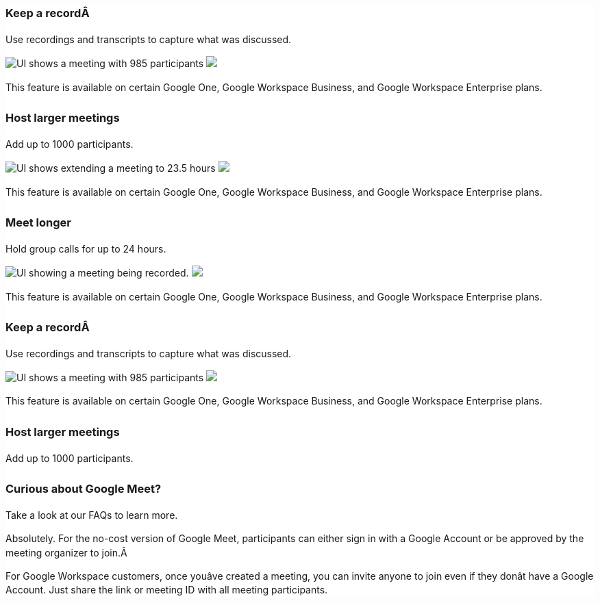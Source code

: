 ### Keep a recordÂ

Use recordings and transcripts to capture what was discussed.

![UI shows a meeting with 985 participants](https://lh3.googleusercontent.com/q877WM9CIe_MMohtdiXKZ97-jzH2q53AjRSKfZqQKJ-n3kTJKJbxPp5b_mPJq4uvcMjtudLn5utWambb8mxaDm23EoKdNeSwolA=e365-pa-nu-rw-w739)
![](https://storage.googleapis.com/gweb-workspace-assets/uploads/7uffzv9dk4sn-7LhoZoRSU32Sn20yI8213k-92d83d07ba564bddac887d329c3589c2-Vector.svg)

This feature is available on certain Google One, Google Workspace Business, and Google Workspace Enterprise plans.

### Host larger meetings

Add up to 1000 participants.

![UI shows extending a meeting to 23.5 hours](https://lh3.googleusercontent.com/TsSDSz68yQDamR4EF_QEQ5mzLgGdinZQlhSG5a1EjaFu2DTHgNZckowRoh14ZKVr-zIzzEKv6CCQjlYCT44EtnfL1Ut7G4KpeZGauw=e365-pa-nu-rw-w739)
![](https://storage.googleapis.com/gweb-workspace-assets/uploads/7uffzv9dk4sn-7LhoZoRSU32Sn20yI8213k-92d83d07ba564bddac887d329c3589c2-Vector.svg)

This feature is available on certain Google One, Google Workspace Business, and Google Workspace Enterprise plans.

### Meet longer

Hold group calls for up to 24 hours.

![UI showing a meeting being recorded.](https://lh3.googleusercontent.com/KqNwQyu4vq3NFnrpzjVUTi0OARxSBS7vAkX6Ln3R3isHtyby2HGySzZI1H80No3PVLalH05aJrcLfldsIzjF0uaWdrr5Q0NlMiQ=e365-pa-nu-rw-w739)
![](https://storage.googleapis.com/gweb-workspace-assets/uploads/7uffzv9dk4sn-7LhoZoRSU32Sn20yI8213k-92d83d07ba564bddac887d329c3589c2-Vector.svg)

This feature is available on certain Google One, Google Workspace Business, and Google Workspace Enterprise plans.

### Keep a recordÂ

Use recordings and transcripts to capture what was discussed.

![UI shows a meeting with 985 participants](https://lh3.googleusercontent.com/q877WM9CIe_MMohtdiXKZ97-jzH2q53AjRSKfZqQKJ-n3kTJKJbxPp5b_mPJq4uvcMjtudLn5utWambb8mxaDm23EoKdNeSwolA=e365-pa-nu-rw-w739)
![](https://storage.googleapis.com/gweb-workspace-assets/uploads/7uffzv9dk4sn-7LhoZoRSU32Sn20yI8213k-92d83d07ba564bddac887d329c3589c2-Vector.svg)

This feature is available on certain Google One, Google Workspace Business, and Google Workspace Enterprise plans.

### Host larger meetings

Add up to 1000 participants.

### Curious about Google Meet?

Take a look at our FAQs to learn more.

Absolutely. For the no-cost version of Google Meet, participants can either sign in with a Google Account or be approved by the meeting organizer to join.Â

For Google Workspace customers, once youâve created a meeting, you can invite anyone to join even if they donât have a Google Account. Just share the link or meeting ID with all meeting participants.
